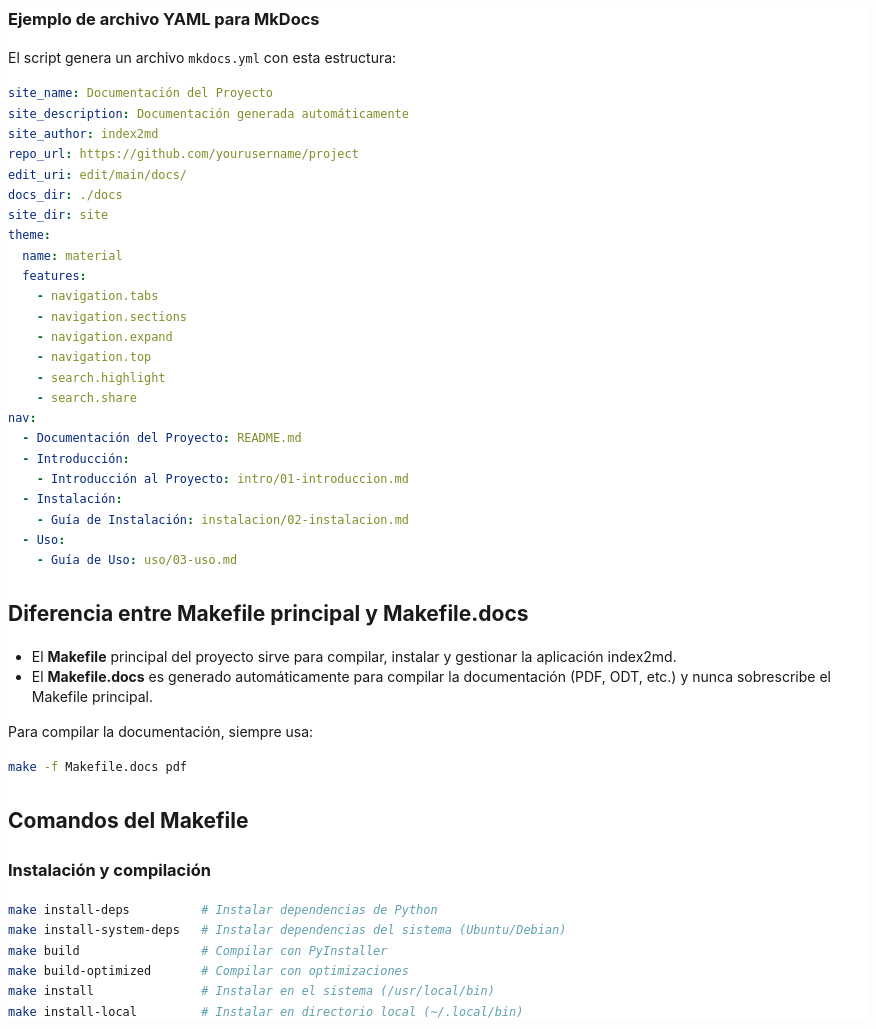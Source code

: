 ### Ejemplo de archivo YAML para MkDocs

El script genera un archivo `mkdocs.yml` con esta estructura:

```yaml
site_name: Documentación del Proyecto
site_description: Documentación generada automáticamente
site_author: index2md
repo_url: https://github.com/yourusername/project
edit_uri: edit/main/docs/
docs_dir: ./docs
site_dir: site
theme:
  name: material
  features:
    - navigation.tabs
    - navigation.sections
    - navigation.expand
    - navigation.top
    - search.highlight
    - search.share
nav:
  - Documentación del Proyecto: README.md
  - Introducción:
    - Introducción al Proyecto: intro/01-introduccion.md
  - Instalación:
    - Guía de Instalación: instalacion/02-instalacion.md
  - Uso:
    - Guía de Uso: uso/03-uso.md
```

## Diferencia entre Makefile principal y Makefile.docs

- El **Makefile** principal del proyecto sirve para compilar, instalar y gestionar la aplicación index2md.
- El **Makefile.docs** es generado automáticamente para compilar la documentación (PDF, ODT, etc.) y nunca sobrescribe el Makefile principal.

Para compilar la documentación, siempre usa:

```bash
make -f Makefile.docs pdf
```

## Comandos del Makefile

### Instalación y compilación

```bash
make install-deps          # Instalar dependencias de Python
make install-system-deps   # Instalar dependencias del sistema (Ubuntu/Debian)
make build                 # Compilar con PyInstaller
make build-optimized       # Compilar con optimizaciones
make install               # Instalar en el sistema (/usr/local/bin)
make install-local         # Instalar en directorio local (~/.local/bin)
```
